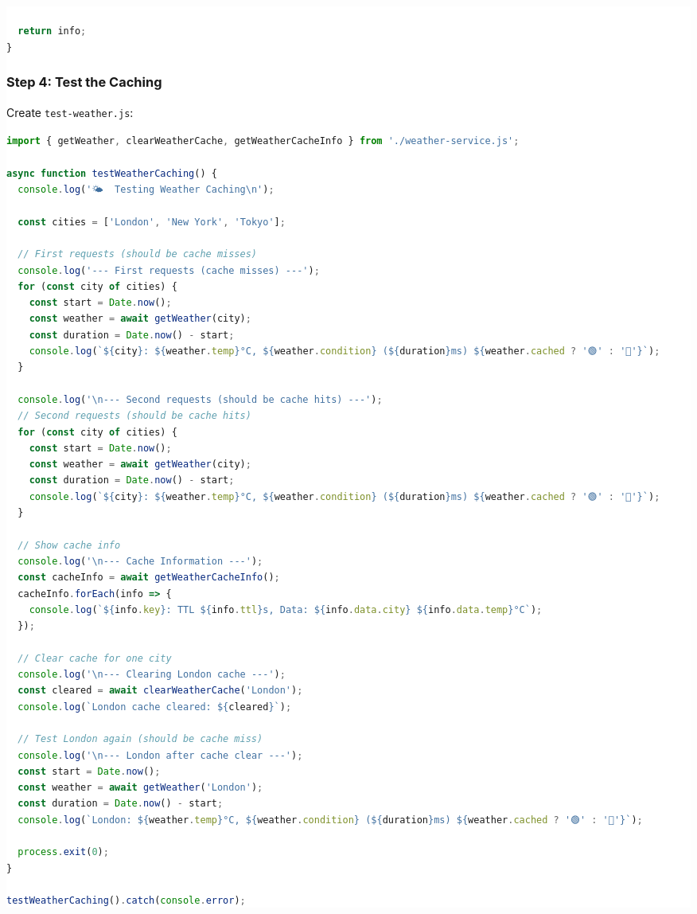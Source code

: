 ```javascript
  
  return info;
}
```

### Step 4: Test the Caching

Create `test-weather.js`:

```javascript
import { getWeather, clearWeatherCache, getWeatherCacheInfo } from './weather-service.js';

async function testWeatherCaching() {
  console.log('🌤️  Testing Weather Caching\n');
  
  const cities = ['London', 'New York', 'Tokyo'];
  
  // First requests (should be cache misses)
  console.log('--- First requests (cache misses) ---');
  for (const city of cities) {
    const start = Date.now();
    const weather = await getWeather(city);
    const duration = Date.now() - start;
    console.log(`${city}: ${weather.temp}°C, ${weather.condition} (${duration}ms) ${weather.cached ? '🟢' : '🔴'}`);
  }
  
  console.log('\n--- Second requests (should be cache hits) ---');
  // Second requests (should be cache hits)
  for (const city of cities) {
    const start = Date.now();
    const weather = await getWeather(city);
    const duration = Date.now() - start;
    console.log(`${city}: ${weather.temp}°C, ${weather.condition} (${duration}ms) ${weather.cached ? '🟢' : '🔴'}`);
  }
  
  // Show cache info
  console.log('\n--- Cache Information ---');
  const cacheInfo = await getWeatherCacheInfo();
  cacheInfo.forEach(info => {
    console.log(`${info.key}: TTL ${info.ttl}s, Data: ${info.data.city} ${info.data.temp}°C`);
  });
  
  // Clear cache for one city
  console.log('\n--- Clearing London cache ---');
  const cleared = await clearWeatherCache('London');
  console.log(`London cache cleared: ${cleared}`);
  
  // Test London again (should be cache miss)
  console.log('\n--- London after cache clear ---');
  const start = Date.now();
  const weather = await getWeather('London');
  const duration = Date.now() - start;
  console.log(`London: ${weather.temp}°C, ${weather.condition} (${duration}ms) ${weather.cached ? '🟢' : '🔴'}`);
  
  process.exit(0);
}

testWeatherCaching().catch(console.error);
```

